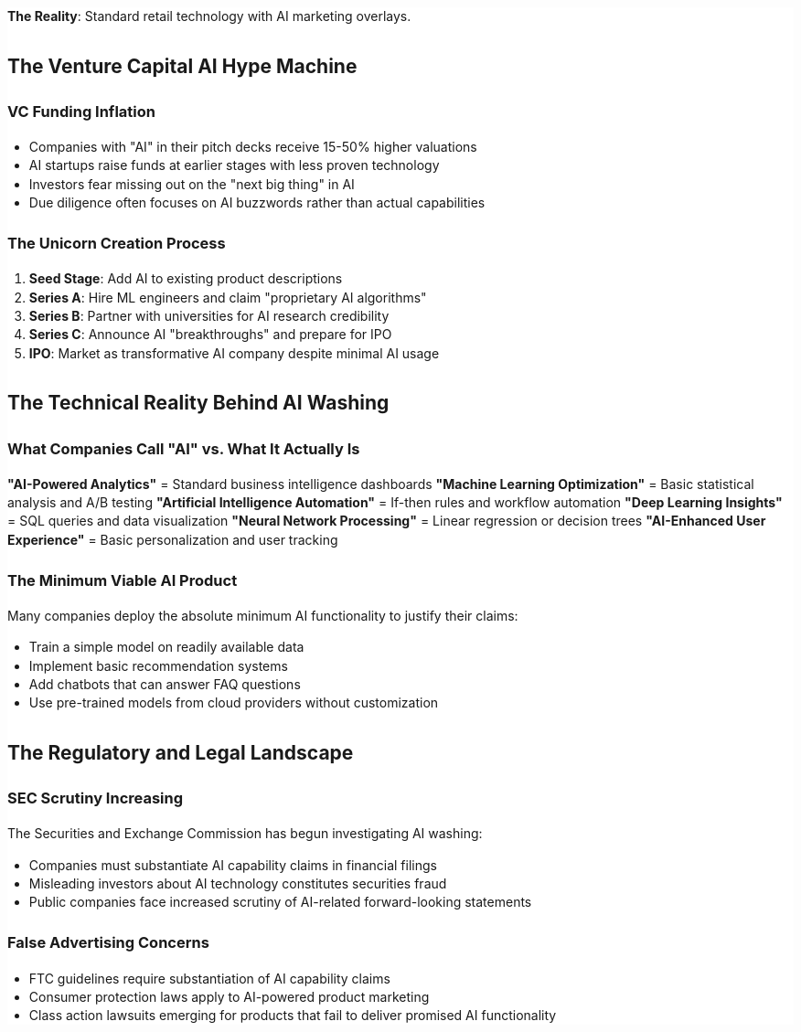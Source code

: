 **The Reality**: Standard retail technology with AI marketing overlays.

## The Venture Capital AI Hype Machine

### VC Funding Inflation
- Companies with "AI" in their pitch decks receive 15-50% higher valuations
- AI startups raise funds at earlier stages with less proven technology
- Investors fear missing out on the "next big thing" in AI
- Due diligence often focuses on AI buzzwords rather than actual capabilities

### The Unicorn Creation Process
1. **Seed Stage**: Add AI to existing product descriptions
2. **Series A**: Hire ML engineers and claim "proprietary AI algorithms"
3. **Series B**: Partner with universities for AI research credibility
4. **Series C**: Announce AI "breakthroughs" and prepare for IPO
5. **IPO**: Market as transformative AI company despite minimal AI usage

## The Technical Reality Behind AI Washing

### What Companies Call "AI" vs. What It Actually Is

**"AI-Powered Analytics"** = Standard business intelligence dashboards
**"Machine Learning Optimization"** = Basic statistical analysis and A/B testing
**"Artificial Intelligence Automation"** = If-then rules and workflow automation
**"Deep Learning Insights"** = SQL queries and data visualization
**"Neural Network Processing"** = Linear regression or decision trees
**"AI-Enhanced User Experience"** = Basic personalization and user tracking

### The Minimum Viable AI Product
Many companies deploy the absolute minimum AI functionality to justify their claims:
- Train a simple model on readily available data
- Implement basic recommendation systems
- Add chatbots that can answer FAQ questions
- Use pre-trained models from cloud providers without customization

## The Regulatory and Legal Landscape

### SEC Scrutiny Increasing
The Securities and Exchange Commission has begun investigating AI washing:
- Companies must substantiate AI capability claims in financial filings
- Misleading investors about AI technology constitutes securities fraud
- Public companies face increased scrutiny of AI-related forward-looking statements

### False Advertising Concerns
- FTC guidelines require substantiation of AI capability claims
- Consumer protection laws apply to AI-powered product marketing
- Class action lawsuits emerging for products that fail to deliver promised AI functionality
